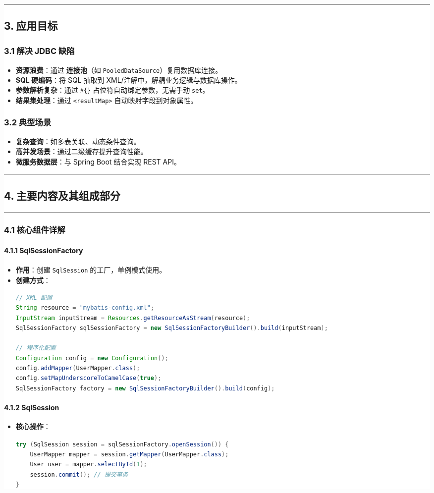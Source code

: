 ***

## 3. 应用目标

### 3.1 解决 JDBC 缺陷

- **资源浪费**：通过 **连接池**（如 `PooledDataSource`）复用数据库连接。 &#x20;
- **SQL 硬编码**：将 SQL 抽取到 XML/注解中，解耦业务逻辑与数据库操作。 &#x20;
- **参数解析复杂**：通过 `#{}` 占位符自动绑定参数，无需手动 `set`。 &#x20;
- **结果集处理**：通过 `<resultMap>` 自动映射字段到对象属性。

### 3.2 典型场景

- **复杂查询**：如多表关联、动态条件查询。 &#x20;
- **高并发场景**：通过二级缓存提升查询性能。 &#x20;
- **微服务数据层**：与 Spring Boot 结合实现 REST API。

***

## 4. 主要内容及其组成部分

***

### 4.1 核心组件详解

#### **4.1.1 SqlSessionFactory**

- **作用**：创建 `SqlSession` 的工厂，单例模式使用。 &#x20;
- **创建方式**： &#x20;
  ```java 
  // XML 配置
  String resource = "mybatis-config.xml";
  InputStream inputStream = Resources.getResourceAsStream(resource);
  SqlSessionFactory sqlSessionFactory = new SqlSessionFactoryBuilder().build(inputStream);

  // 程序化配置
  Configuration config = new Configuration();
  config.addMapper(UserMapper.class);
  config.setMapUnderscoreToCamelCase(true);
  SqlSessionFactory factory = new SqlSessionFactoryBuilder().build(config);
  ```


#### **4.1.2 SqlSession**

- **核心操作**： &#x20;
  ```java 
  try (SqlSession session = sqlSessionFactory.openSession()) {
      UserMapper mapper = session.getMapper(UserMapper.class);
      User user = mapper.selectById(1);
      session.commit(); // 提交事务
  }
  ```
